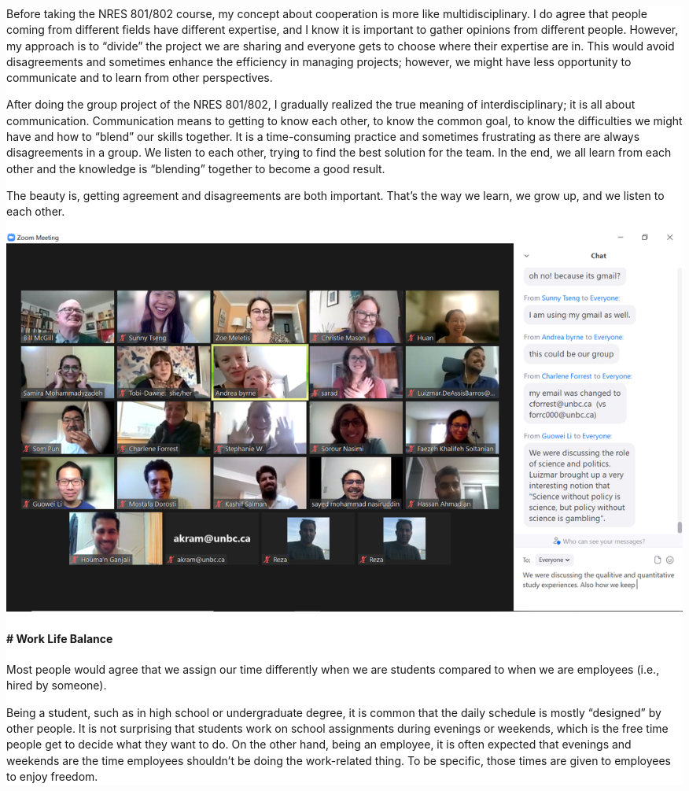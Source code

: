 Before taking the NRES 801/802 course, my concept about cooperation is more like multidisciplinary. I do agree that people coming from different fields have different expertise, and I know it is important to gather opinions from different people. However, my approach is to “divide” the project we are sharing and everyone gets to choose where their expertise are in. This would avoid disagreements and sometimes enhance the efficiency in managing projects; however, we might have less opportunity to communicate and to learn from other perspectives. 

After doing the group project of the NRES 801/802, I gradually realized the true meaning of interdisciplinary; it is all about communication. Communication means to getting to know each other, to know the common goal, to know the difficulties we might have and how to “blend” our skills together. It is a time-consuming practice and sometimes frustrating as there are always disagreements in a group. We listen to each other, trying to find the best solution for the team. In the end, we all learn from each other and the knowledge is “blending” together to become a good result.

The beauty is, getting agreement and disagreements are both important. That’s the way we learn, we grow up, and we listen to each other. 

![alt text](IMG_2222.png "")

#### # Work Life Balance
Most people would agree that we assign our time differently when we are students compared to when we are employees (i.e., hired by someone). 

Being a student, such as in high school or undergraduate degree, it is common that the daily schedule is mostly “designed” by other people. It is not surprising that students work on school assignments during evenings or weekends, which is the free time people get to decide what they want to do. On the other hand, being an employee, it is often expected that evenings and weekends are the time employees shouldn’t be doing the work-related thing. To be specific, those times are given to employees to enjoy freedom. 

